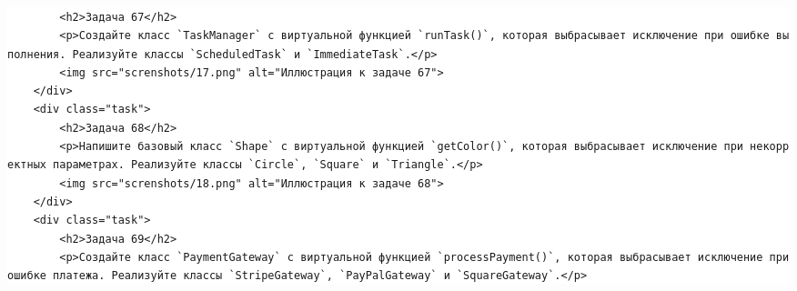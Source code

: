             <h2>Задача 67</h2>
            <p>Создайте класс `TaskManager` с виртуальной функцией `runTask()`, которая выбрасывает исключение при ошибке выполнения. Реализуйте классы `ScheduledTask` и `ImmediateTask`.</p>
            <img src="screnshots/17.png" alt="Иллюстрация к задаче 67">
        </div>
        <div class="task">
            <h2>Задача 68</h2>
            <p>Напишите базовый класс `Shape` с виртуальной функцией `getColor()`, которая выбрасывает исключение при некорректных параметрах. Реализуйте классы `Circle`, `Square` и `Triangle`.</p>
            <img src="screnshots/18.png" alt="Иллюстрация к задаче 68">
        </div>
        <div class="task">
            <h2>Задача 69</h2>
            <p>Создайте класс `PaymentGateway` с виртуальной функцией `processPayment()`, которая выбрасывает исключение при ошибке платежа. Реализуйте классы `StripeGateway`, `PayPalGateway` и `SquareGateway`.</p>